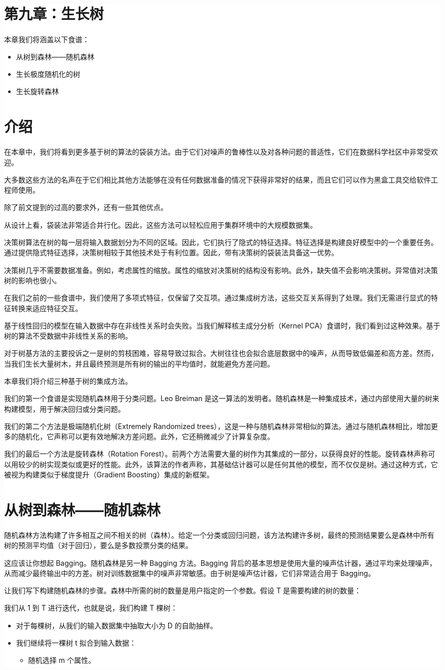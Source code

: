 # 第九章：生长树

本章我们将涵盖以下食谱：

+   从树到森林——随机森林

+   生长极度随机化的树

+   生长旋转森林

# 介绍

在本章中，我们将看到更多基于树的算法的袋装方法。由于它们对噪声的鲁棒性以及对各种问题的普适性，它们在数据科学社区中非常受欢迎。

大多数这些方法的名声在于它们相比其他方法能够在没有任何数据准备的情况下获得非常好的结果，而且它们可以作为黑盒工具交给软件工程师使用。

除了前文提到的过高的要求外，还有一些其他优点。

从设计上看，袋装法非常适合并行化。因此，这些方法可以轻松应用于集群环境中的大规模数据集。

决策树算法在树的每一层将输入数据划分为不同的区域。因此，它们执行了隐式的特征选择。特征选择是构建良好模型中的一个重要任务。通过提供隐式特征选择，决策树相较于其他技术处于有利位置。因此，带有决策树的袋装法具备这一优势。

决策树几乎不需要数据准备。例如，考虑属性的缩放。属性的缩放对决策树的结构没有影响。此外，缺失值不会影响决策树。异常值对决策树的影响也很小。

在我们之前的一些食谱中，我们使用了多项式特征，仅保留了交互项。通过集成树方法，这些交互关系得到了处理。我们无需进行显式的特征转换来适应特征交互。

基于线性回归的模型在输入数据中存在非线性关系时会失败。当我们解释核主成分分析（Kernel PCA）食谱时，我们看到过这种效果。基于树的算法不受数据中非线性关系的影响。

对于树基方法的主要投诉之一是树的剪枝困难，容易导致过拟合。大树往往也会拟合底层数据中的噪声，从而导致低偏差和高方差。然而，当我们生长大量树木，并且最终预测是所有树的输出的平均值时，就能避免方差问题。

本章我们将介绍三种基于树的集成方法。

我们的第一个食谱是实现随机森林用于分类问题。Leo Breiman 是这一算法的发明者。随机森林是一种集成技术，通过内部使用大量的树来构建模型，用于解决回归或分类问题。

我们的第二个方法是极端随机化树（Extremely Randomized trees），这是一种与随机森林非常相似的算法。通过与随机森林相比，增加更多的随机化，它声称可以更有效地解决方差问题。此外，它还稍微减少了计算复杂度。

我们的最后一个方法是旋转森林（Rotation Forest）。前两个方法需要大量的树作为其集成的一部分，以获得良好的性能。旋转森林声称可以用较少的树实现类似或更好的性能。此外，该算法的作者声称，其基础估计器可以是任何其他的模型，而不仅仅是树。通过这种方式，它被视为构建类似于梯度提升（Gradient Boosting）集成的新框架。

# 从树到森林——随机森林

随机森林方法构建了许多相互之间不相关的树（森林）。给定一个分类或回归问题，该方法构建许多树，最终的预测结果要么是森林中所有树的预测平均值（对于回归），要么是多数投票分类的结果。

这应该让你想起 Bagging。随机森林是另一种 Bagging 方法。Bagging 背后的基本思想是使用大量的噪声估计器，通过平均来处理噪声，从而减少最终输出中的方差。树对训练数据集中的噪声非常敏感。由于树是噪声估计器，它们非常适合用于 Bagging。

让我们写下构建随机森林的步骤。森林中所需的树的数量是用户指定的一个参数。假设 T 是需要构建的树的数量：

我们从 1 到 T 进行迭代，也就是说，我们构建 T 棵树：

+   对于每棵树，从我们的输入数据集中抽取大小为 D 的自助抽样。

+   我们继续将一棵树 t 拟合到输入数据：

    +   随机选择 m 个属性。
